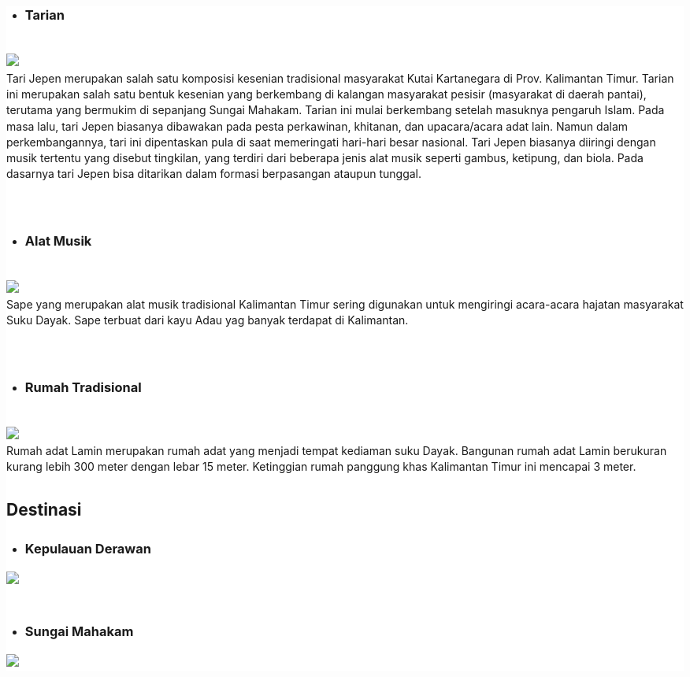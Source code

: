 - ### Tarian

<br/>
<img width="500" src="https://paragrafnews.com/wp-content/uploads/2023/05/Mengenal-Tari-Jepen-Suku-Kutai-.jpeg"/>
<br/>
Tari Jepen merupakan salah satu komposisi kesenian tradisional masyarakat Kutai Kartanegara di Prov. Kalimantan Timur. Tarian ini merupakan salah satu bentuk kesenian yang berkembang di kalangan masyarakat pesisir (masyarakat di daerah pantai), terutama yang bermukim di sepanjang Sungai Mahakam. Tarian ini mulai berkembang setelah masuknya pengaruh Islam. Pada masa lalu, tari Jepen biasanya dibawakan pada pesta perkawinan, khitanan, dan upacara/acara adat lain. Namun dalam perkembangannya, tari ini dipentaskan pula di saat memeringati hari-hari besar nasional. Tari Jepen biasanya diiringi dengan musik tertentu yang disebut tingkilan, yang terdiri dari beberapa jenis alat musik seperti gambus, ketipung, dan biola. Pada dasarnya tari Jepen bisa ditarikan dalam formasi berpasangan ataupun tunggal.
<br/>
<br/>
<br/>

- ### Alat Musik

<br/>
<img width="500" src="https://diskominfo.kaltimprov.go.id/storage/image/IX0CVBTj2gsNFZgL.jpg"/>
<br/>
Sape yang merupakan alat musik tradisional Kalimantan Timur sering digunakan untuk mengiringi acara-acara hajatan masyarakat Suku Dayak. Sape terbuat dari kayu Adau yag banyak terdapat di Kalimantan.
<br/>
<br/>
<br/>

- ### Rumah Tradisional
<br/>
<img width="500" src="https://cdn-cms.pgimgs.com/static/2019/10/1.-Mengenal-Rumah-Adat-Kalimantan-Timur-dan-Filosofinya.png"/>
<br/>
Rumah adat Lamin merupakan rumah adat yang menjadi tempat kediaman suku Dayak. Bangunan rumah adat Lamin berukuran kurang lebih 300 meter dengan lebar 15 meter. Ketinggian rumah panggung khas Kalimantan Timur ini mencapai 3 meter.

## Destinasi

- ### Kepulauan Derawan

<img width="500" src="https://images.tokopedia.net/blog-tokopedia-com/uploads/2019/06/wisata-derawan-1-Indoindians.jpg"/>
<br/>
<br/>

- ### Sungai Mahakam
<img width="500" src="https://upload.wikimedia.org/wikipedia/commons/thumb/3/3c/Kapal_Tongkang_Batubara_melintas_Sungai_Mahakam.jpg/300px-Kapal_Tongkang_Batubara_melintas_Sungai_Mahakam.jpg"/>
